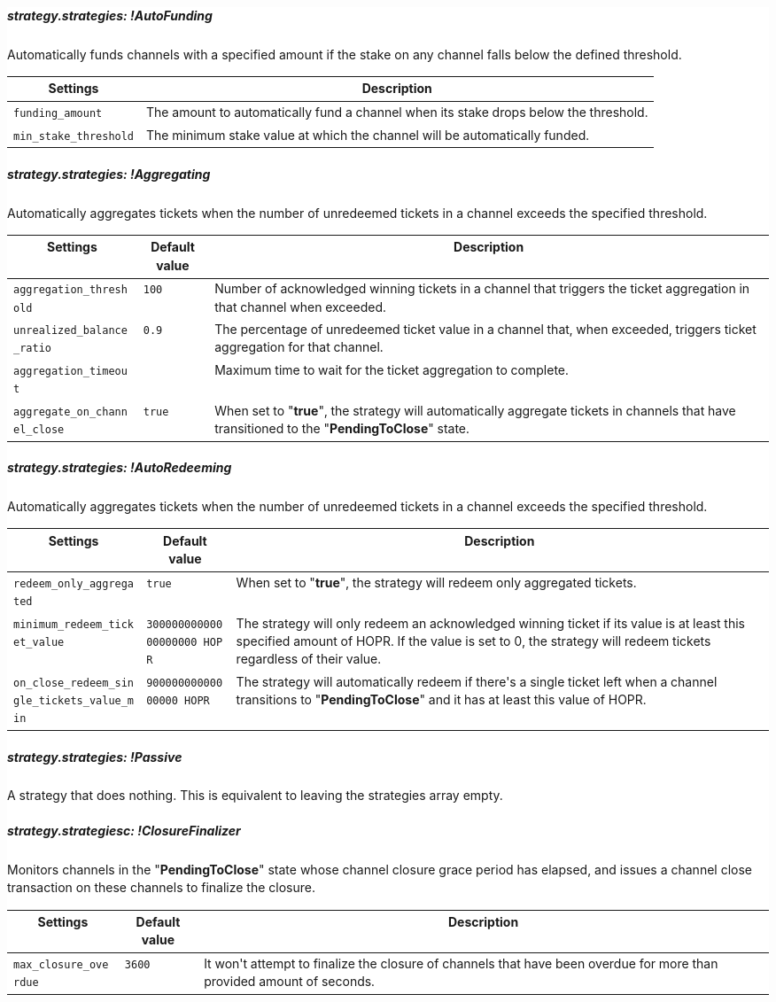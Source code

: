 ##### strategy.strategies: !AutoFunding

Automatically funds channels with a specified amount if the stake on any channel falls below the defined threshold.

| Settings | Description |
| --- | --- |
| `funding_amount` | The amount to automatically fund a channel when its stake drops below the threshold. |
| `min_stake_threshold` | The minimum stake value at which the channel will be automatically funded. |

##### strategy.strategies: !Aggregating

Automatically aggregates tickets when the number of unredeemed tickets in a channel exceeds the specified threshold.

| Settings | Default value | Description |
| --- | --- | --- |
| `aggregation_threshold` | `100` | Number of acknowledged winning tickets in a channel that triggers the ticket aggregation in that channel when exceeded. |
| `unrealized_balance_ratio` | `0.9` | The percentage of unredeemed ticket value in a channel that, when exceeded, triggers ticket aggregation for that channel. |
| `aggregation_timeout` |  | Maximum time to wait for the ticket aggregation to complete. |
| `aggregate_on_channel_close` | `true` | When set to "**true**", the strategy will automatically aggregate tickets in channels that have transitioned to the "**PendingToClose**" state. |

##### strategy.strategies: !AutoRedeeming

Automatically aggregates tickets when the number of unredeemed tickets in a channel exceeds the specified threshold.

| Settings | Default value | Description |
| --- | --- | --- |
| `redeem_only_aggregated` | `true` | When set to "**true**", the strategy will redeem only aggregated tickets. |
| `minimum_redeem_ticket_value` | `30000000000000000000 HOPR` | The strategy will only redeem an acknowledged winning ticket if its value is at least this specified amount of HOPR. If the value is set to 0, the strategy will redeem tickets regardless of their value.
| `on_close_redeem_single_tickets_value_min` | `90000000000000000 HOPR` | The strategy will automatically redeem if there's a single ticket left when a channel transitions to "**PendingToClose**" and it has at least this value of HOPR. |

##### strategy.strategies: !Passive

A strategy that does nothing. This is equivalent to leaving the strategies array empty.

##### strategy.strategiesc: !ClosureFinalizer

Monitors channels in the "**PendingToClose**" state whose channel closure grace period has elapsed, and issues a channel close transaction on these channels to finalize the closure.

| Settings | Default value | Description |
| --- | --- | --- |
| `max_closure_overdue` | `3600` | It won't attempt to finalize the closure of channels that have been overdue for more than provided amount of seconds. |